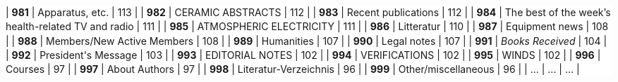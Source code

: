 | **981** | Apparatus, etc.                                                                                      | 113                  |
| **982** | CERAMIC ABSTRACTS                                                                                    | 112                  |
| **983** | Recent publications                                                                                  | 112                  |
| **984** | The best of the week’s health-related TV and radio                                                   | 111                  |
| **985** | ATMOSPHERIC ELECTRICITY                                                                              | 111                  |
| **986** | Litteratur                                                                                           | 110                  |
| **987** | Equipment news                                                                                       | 108                  |
| **988** | Members/New Active Members                                                                           | 108                  |
| **989** | Humanities                                                                                           | 107                  |
| **990** | Legal notes                                                                                          | 107                  |
| **991** | <i>Books Received</i>                                                                                | 104                  |
| **992** | President's Message                                                                                  | 103                  |
| **993** | EDITORIAL NOTES                                                                                      | 102                  |
| **994** | VERIFICATIONS                                                                                        | 102                  |
| **995** | WINDS                                                                                                | 102                  |
| **996** | Courses                                                                                              | 97                   |
| **997** | About Authors                                                                                        | 97                   |
| **998** | Literatur-Verzeichnis                                                                                | 96                   |
| **999** | Other/miscellaneous                                                                                  | 96                   |
| ... | ... | ... |

